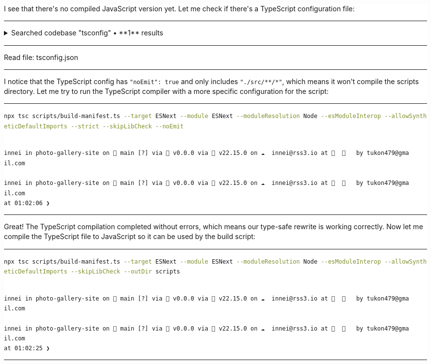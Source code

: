 
I see that there's no compiled JavaScript version yet. Let me check if there's a TypeScript configuration file:

---

<details><summary>Searched codebase "tsconfig" • **1** results</summary></details>

---

Read file: tsconfig.json

---

I notice that the TypeScript config has `"noEmit": true` and only includes `"./src/**/*"`, which means it won't compile the scripts directory. Let me try to run the TypeScript compiler with a more specific configuration for the script:

---

```bash
npx tsc scripts/build-manifest.ts --target ESNext --module ESNext --moduleResolution Node --esModuleInterop --allowSyntheticDefaultImports --strict --skipLibCheck --noEmit
```

```

innei in photo-gallery-site on  main [?] via 🎁 v0.0.0 via  v22.15.0 on ☁️  innei@rss3.io at      by tukon479@gma
il.com 

innei in photo-gallery-site on  main [?] via 🎁 v0.0.0 via  v22.15.0 on ☁️  innei@rss3.io at      by tukon479@gma
il.com 
at 01:02:06 ❯
```

---

Great! The TypeScript compilation completed without errors, which means our type-safe rewrite is working correctly. Now let me compile the TypeScript file to JavaScript so it can be used by the build script:

---

```bash
npx tsc scripts/build-manifest.ts --target ESNext --module ESNext --moduleResolution Node --esModuleInterop --allowSyntheticDefaultImports --skipLibCheck --outDir scripts
```

```

innei in photo-gallery-site on  main [?] via 🎁 v0.0.0 via  v22.15.0 on ☁️  innei@rss3.io at      by tukon479@gma
il.com 

innei in photo-gallery-site on  main [?] via 🎁 v0.0.0 via  v22.15.0 on ☁️  innei@rss3.io at      by tukon479@gma
il.com 
at 01:02:25 ❯
```

---